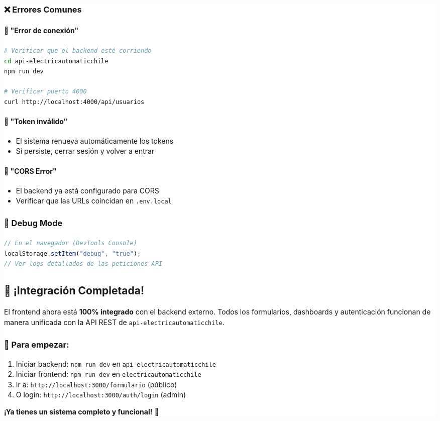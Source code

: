 ### **❌ Errores Comunes**

#### **🔗 "Error de conexión"**

```bash
# Verificar que el backend esté corriendo
cd api-electricautomaticchile
npm run dev

# Verificar puerto 4000
curl http://localhost:4000/api/usuarios
```

#### **🔐 "Token inválido"**

- El sistema renueva automáticamente los tokens
- Si persiste, cerrar sesión y volver a entrar

#### **📡 "CORS Error"**

- El backend ya está configurado para CORS
- Verificar que las URLs coincidan en `.env.local`

### **🔧 Debug Mode**

```javascript
// En el navegador (DevTools Console)
localStorage.setItem("debug", "true");
// Ver logs detallados de las peticiones API
```

## 🎉 ¡Integración Completada!

El frontend ahora está **100% integrado** con el backend externo. Todos los formularios, dashboards y autenticación funcionan de manera unificada con la API REST de `api-electricautomaticchile`.

### **🚀 Para empezar:**

1. Iniciar backend: `npm run dev` en `api-electricautomaticchile`
2. Iniciar frontend: `npm run dev` en `electricautomaticchile`
3. Ir a: `http://localhost:3000/formulario` (público)
4. O login: `http://localhost:3000/auth/login` (admin)

**¡Ya tienes un sistema completo y funcional!** 🎯
